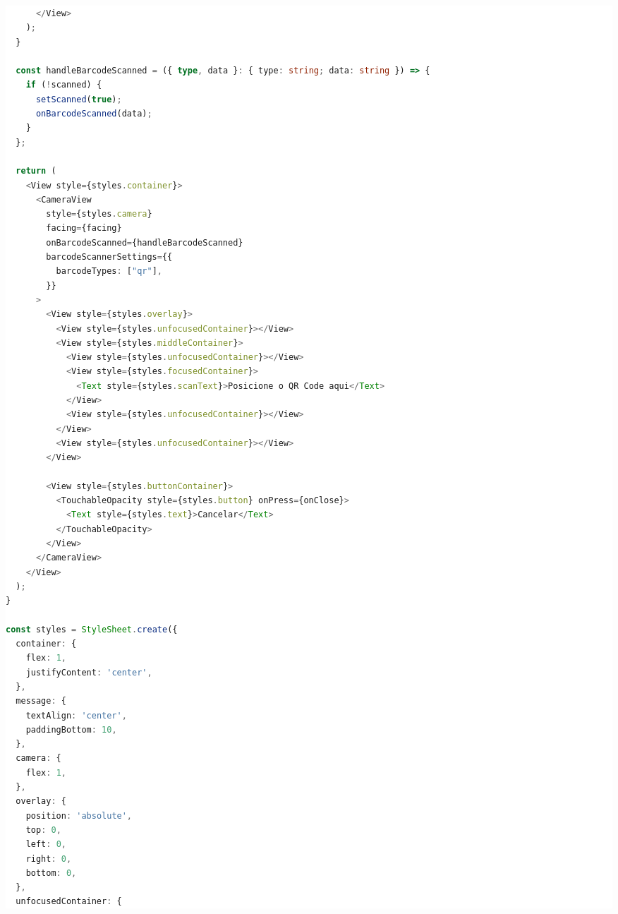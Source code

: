 ```typescript
      </View>
    );
  }

  const handleBarcodeScanned = ({ type, data }: { type: string; data: string }) => {
    if (!scanned) {
      setScanned(true);
      onBarcodeScanned(data);
    }
  };

  return (
    <View style={styles.container}>
      <CameraView
        style={styles.camera}
        facing={facing}
        onBarcodeScanned={handleBarcodeScanned}
        barcodeScannerSettings={{
          barcodeTypes: ["qr"],
        }}
      >
        <View style={styles.overlay}>
          <View style={styles.unfocusedContainer}></View>
          <View style={styles.middleContainer}>
            <View style={styles.unfocusedContainer}></View>
            <View style={styles.focusedContainer}>
              <Text style={styles.scanText}>Posicione o QR Code aqui</Text>
            </View>
            <View style={styles.unfocusedContainer}></View>
          </View>
          <View style={styles.unfocusedContainer}></View>
        </View>
        
        <View style={styles.buttonContainer}>
          <TouchableOpacity style={styles.button} onPress={onClose}>
            <Text style={styles.text}>Cancelar</Text>
          </TouchableOpacity>
        </View>
      </CameraView>
    </View>
  );
}

const styles = StyleSheet.create({
  container: {
    flex: 1,
    justifyContent: 'center',
  },
  message: {
    textAlign: 'center',
    paddingBottom: 10,
  },
  camera: {
    flex: 1,
  },
  overlay: {
    position: 'absolute',
    top: 0,
    left: 0,
    right: 0,
    bottom: 0,
  },
  unfocusedContainer: {
```